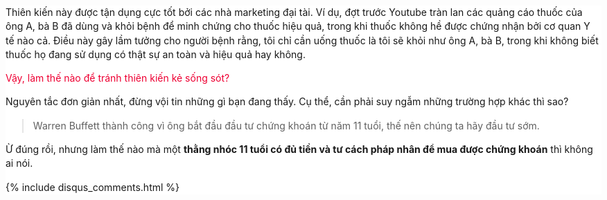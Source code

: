 Thiên kiến này được tận dụng cực tốt bởi các nhà marketing đại tài. Ví dụ, đợt trước Youtube tràn lan các quảng cáo thuốc của ông A, bà B đã dùng và khỏi bệnh để minh chứng cho thuốc hiệu quả, trong khi thuốc không hề được chứng nhận bởi cơ quan Y tế nào cả. Điều này gây lầm tưởng cho người bệnh rằng, tôi chỉ cần uống thuốc là tôi sẽ khỏi như ông A, bà B, trong khi không biết thuốc họ đang sử dụng có thật sự an toàn và hiệu quả hay không.

<span style="color:#ee0033">Vậy, làm thế nào để tránh thiên kiến kẻ sống sót?</span>

Nguyên tắc đơn giản nhất, đừng vội tin những gì bạn đang thấy. Cụ thể, cần phải suy ngẫm những trường hợp khác thì sao?

> Warren Buffett thành công vì ông bắt đầu đầu tư chứng khoán từ năm 11 tuổi, thế nên chúng ta hãy đầu tư sớm.

Ừ đúng rồi, nhưng làm thế nào mà một **thằng nhóc 11 tuổi có đủ tiền và tư cách pháp nhân để mua được chứng khoán** thì không ai nói.

{% include disqus_comments.html %}
